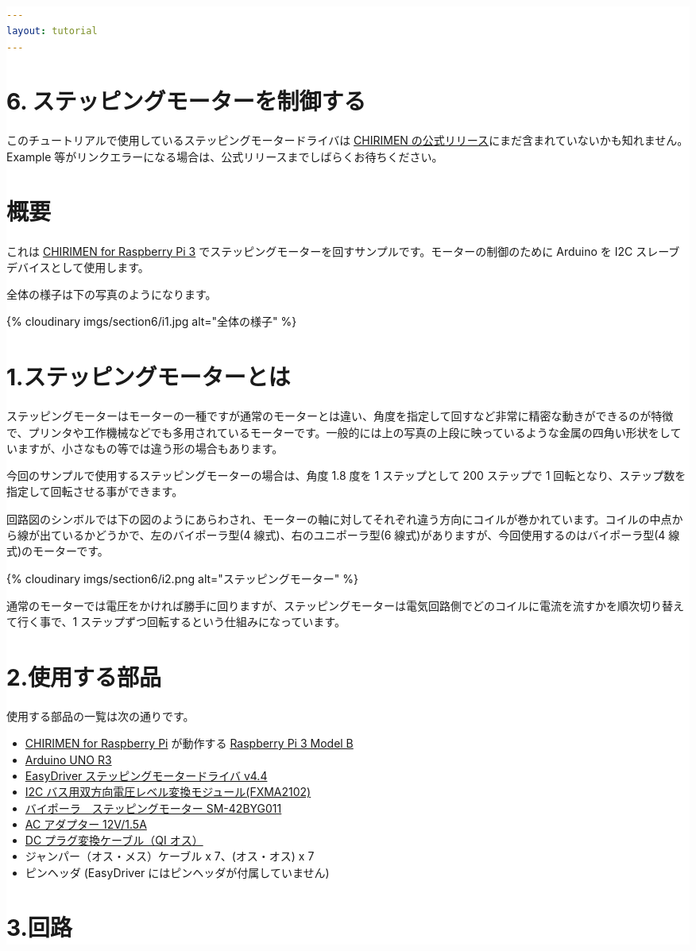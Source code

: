 ```yaml
---
layout: tutorial
---
```


# 6. ステッピングモーターを制御する

このチュートリアルで使用しているステッピングモータードライバは [CHIRIMEN の公式リリース](https://github.com/chirimen-oh/chirimen-raspi3)にまだ含まれていないかも知れません。Example 等がリンクエラーになる場合は、公式リリースまでしばらくお待ちください。

# 概要

これは [CHIRIMEN for Raspberry Pi 3](section0.md) でステッピングモーターを回すサンプルです。モーターの制御のために Arduino を I2C スレーブデバイスとして使用します。

全体の様子は下の写真のようになります。

{% cloudinary imgs/section6/i1.jpg alt="全体の様子" %}

# 1.ステッピングモーターとは

ステッピングモーターはモーターの一種ですが通常のモーターとは違い、角度を指定して回すなど非常に精密な動きができるのが特徴で、プリンタや工作機械などでも多用されているモーターです。一般的には上の写真の上段に映っているような金属の四角い形状をしていますが、小さなもの等では違う形の場合もあります。

今回のサンプルで使用するステッピングモーターの場合は、角度 1.8 度を 1 ステップとして 200 ステップで 1 回転となり、ステップ数を指定して回転させる事ができます。

回路図のシンボルでは下の図のようにあらわされ、モーターの軸に対してそれぞれ違う方向にコイルが巻かれています。コイルの中点から線が出ているかどうかで、左のバイポーラ型(4 線式)、右のユニポーラ型(6 線式)がありますが、今回使用するのはバイポーラ型(4 線式)のモーターです。

{% cloudinary imgs/section6/i2.png alt="ステッピングモーター" %}

通常のモーターでは電圧をかければ勝手に回りますが、ステッピングモーターは電気回路側でどのコイルに電流を流すかを順次切り替えて行く事で、1 ステップずつ回転するという仕組みになっています。

# 2.使用する部品

使用する部品の一覧は次の通りです。

- [CHIRIMEN for Raspberry Pi](section0.md) が動作する [Raspberry Pi 3 Model B](https://www.raspberrypi.org/products/raspberry-pi-3-model-b/)
- [Arduino UNO R3](https://www.switch-science.com/catalog/789/)
- [EasyDriver ステッピングモータードライバ v4.4](https://www.switch-science.com/catalog/2242/)
- [I2C バス用双方向電圧レベル変換モジュール(FXMA2102)](http://akizukidenshi.com/catalog/g/gM-05825/)
- [バイポーラ　ステッピングモーター SM-42BYG011](http://akizukidenshi.com/catalog/g/gP-05372/)
- [AC アダプター 12V/1.5A](https://www.switch-science.com/catalog/1410/)
- [DC プラグ変換ケーブル（QI オス）](https://www.switch-science.com/catalog/2321/)
- ジャンパー（オス・メス）ケーブル x 7、(オス・オス) x 7
- ピンヘッダ (EasyDriver にはピンヘッダが付属していません)

# 3.回路
